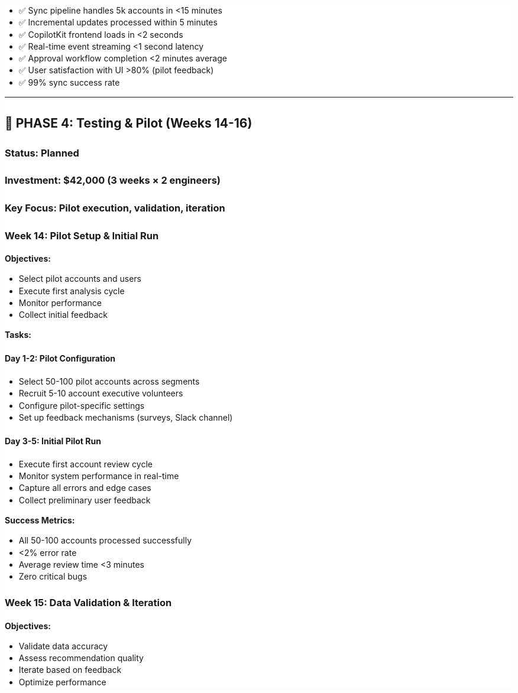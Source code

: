 - ✅ Sync pipeline handles 5k accounts in <15 minutes
- ✅ Incremental updates processed within 5 minutes
- ✅ CopilotKit frontend loads in <2 seconds
- ✅ Real-time event streaming <1 second latency
- ✅ Approval workflow completion <2 minutes average
- ✅ User satisfaction with UI >80% (pilot feedback)
- ✅ 99% sync success rate

---

## 🧪 PHASE 4: Testing & Pilot (Weeks 14-16)

### Status: Planned
### Investment: $42,000 (3 weeks × 2 engineers)
### Key Focus: Pilot execution, validation, iteration

### Week 14: Pilot Setup & Initial Run

**Objectives:**
- Select pilot accounts and users
- Execute first analysis cycle
- Monitor performance
- Collect initial feedback

**Tasks:**

#### Day 1-2: Pilot Configuration
- Select 50-100 pilot accounts across segments
- Recruit 5-10 account executive volunteers
- Configure pilot-specific settings
- Set up feedback mechanisms (surveys, Slack channel)

#### Day 3-5: Initial Pilot Run
- Execute first account review cycle
- Monitor system performance in real-time
- Capture all errors and edge cases
- Collect preliminary user feedback

**Success Metrics:**
- All 50-100 accounts processed successfully
- <2% error rate
- Average review time <3 minutes
- Zero critical bugs

### Week 15: Data Validation & Iteration

**Objectives:**
- Validate data accuracy
- Assess recommendation quality
- Iterate based on feedback
- Optimize performance
